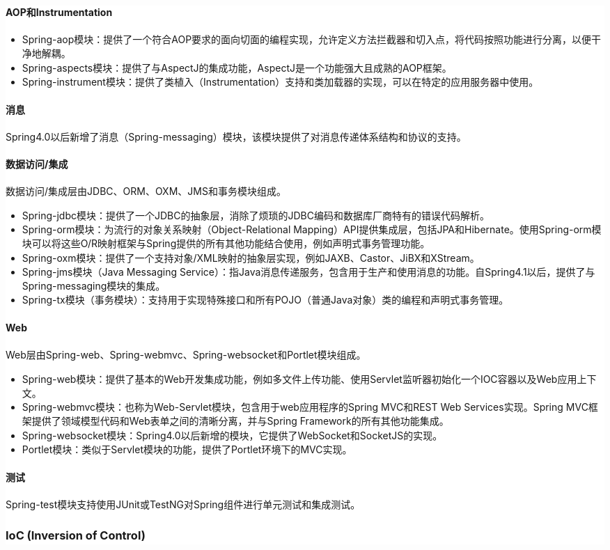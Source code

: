 #### AOP和Instrumentation

- Spring-aop模块：提供了一个符合AOP要求的面向切面的编程实现，允许定义方法拦截器和切入点，将代码按照功能进行分离，以便干净地解耦。
- Spring-aspects模块：提供了与AspectJ的集成功能，AspectJ是一个功能强大且成熟的AOP框架。
- Spring-instrument模块：提供了类植入（Instrumentation）支持和类加载器的实现，可以在特定的应用服务器中使用。

#### 消息

Spring4.0以后新增了消息（Spring-messaging）模块，该模块提供了对消息传递体系结构和协议的支持。

#### 数据访问/集成

数据访问/集成层由JDBC、ORM、OXM、JMS和事务模块组成。

- Spring-jdbc模块：提供了一个JDBC的抽象层，消除了烦琐的JDBC编码和数据库厂商特有的错误代码解析。
- Spring-orm模块：为流行的对象关系映射（Object-Relational Mapping）API提供集成层，包括JPA和Hibernate。使用Spring-orm模块可以将这些O/R映射框架与Spring提供的所有其他功能结合使用，例如声明式事务管理功能。
- Spring-oxm模块：提供了一个支持对象/XML映射的抽象层实现，例如JAXB、Castor、JiBX和XStream。
- Spring-jms模块（Java Messaging Service）：指Java消息传递服务，包含用于生产和使用消息的功能。自Spring4.1以后，提供了与Spring-messaging模块的集成。
- Spring-tx模块（事务模块）：支持用于实现特殊接口和所有POJO（普通Java对象）类的编程和声明式事务管理。

#### Web

Web层由Spring-web、Spring-webmvc、Spring-websocket和Portlet模块组成。

- Spring-web模块：提供了基本的Web开发集成功能，例如多文件上传功能、使用Servlet监听器初始化一个IOC容器以及Web应用上下文。
- Spring-webmvc模块：也称为Web-Servlet模块，包含用于web应用程序的Spring MVC和REST Web Services实现。Spring MVC框架提供了领域模型代码和Web表单之间的清晰分离，并与Spring Framework的所有其他功能集成。
- Spring-websocket模块：Spring4.0以后新增的模块，它提供了WebSocket和SocketJS的实现。
- Portlet模块：类似于Servlet模块的功能，提供了Portlet环境下的MVC实现。

#### 测试

Spring-test模块支持使用JUnit或TestNG对Spring组件进行单元测试和集成测试。

### IoC (Inversion of Control)
